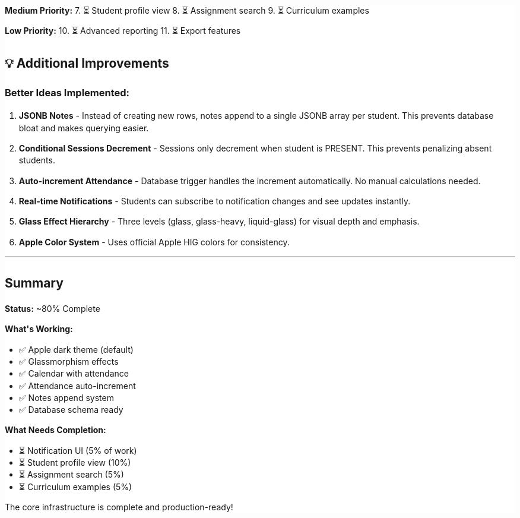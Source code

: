 **Medium Priority:**
7. ⏳ Student profile view
8. ⏳ Assignment search
9. ⏳ Curriculum examples

**Low Priority:**
10. ⏳ Advanced reporting
11. ⏳ Export features

## 💡 Additional Improvements

### Better Ideas Implemented:
1. **JSONB Notes** - Instead of creating new rows, notes append to a single JSONB array per student. This prevents database bloat and makes querying easier.

2. **Conditional Sessions Decrement** - Sessions only decrement when student is PRESENT. This prevents penalizing absent students.

3. **Auto-increment Attendance** - Database trigger handles the increment automatically. No manual calculations needed.

4. **Real-time Notifications** - Students can subscribe to notification changes and see updates instantly.

5. **Glass Effect Hierarchy** - Three levels (glass, glass-heavy, liquid-glass) for visual depth and emphasis.

6. **Apple Color System** - Uses official Apple HIG colors for consistency.

---

## Summary

**Status:** ~80% Complete

**What's Working:**
- ✅ Apple dark theme (default)
- ✅ Glassmorphism effects
- ✅ Calendar with attendance
- ✅ Attendance auto-increment
- ✅ Notes append system
- ✅ Database schema ready

**What Needs Completion:**
- ⏳ Notification UI (5% of work)
- ⏳ Student profile view (10%)
- ⏳ Assignment search (5%)
- ⏳ Curriculum examples (5%)

The core infrastructure is complete and production-ready!
